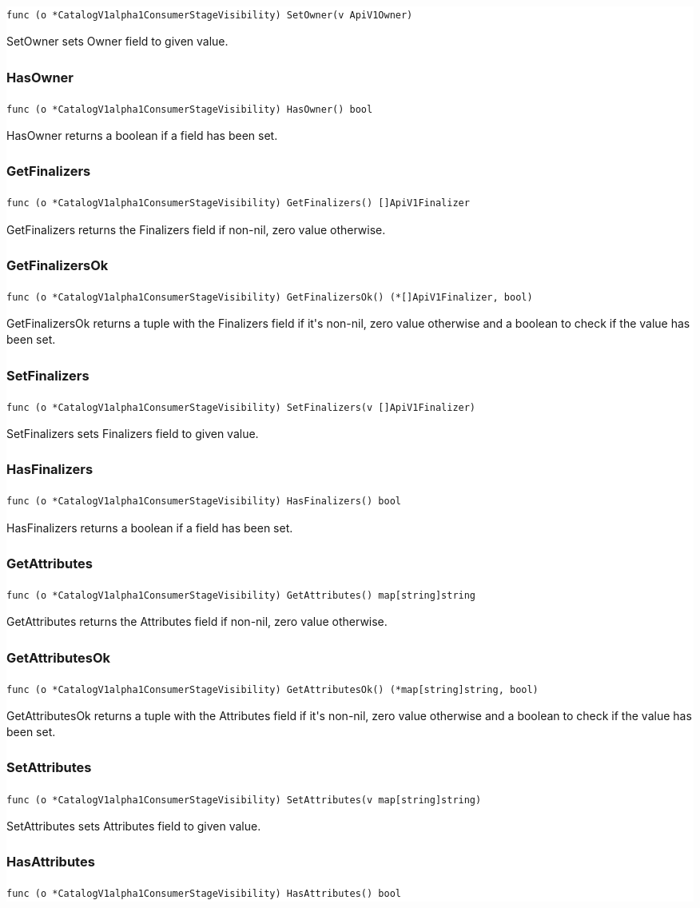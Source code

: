 `func (o *CatalogV1alpha1ConsumerStageVisibility) SetOwner(v ApiV1Owner)`

SetOwner sets Owner field to given value.

### HasOwner

`func (o *CatalogV1alpha1ConsumerStageVisibility) HasOwner() bool`

HasOwner returns a boolean if a field has been set.

### GetFinalizers

`func (o *CatalogV1alpha1ConsumerStageVisibility) GetFinalizers() []ApiV1Finalizer`

GetFinalizers returns the Finalizers field if non-nil, zero value otherwise.

### GetFinalizersOk

`func (o *CatalogV1alpha1ConsumerStageVisibility) GetFinalizersOk() (*[]ApiV1Finalizer, bool)`

GetFinalizersOk returns a tuple with the Finalizers field if it's non-nil, zero value otherwise
and a boolean to check if the value has been set.

### SetFinalizers

`func (o *CatalogV1alpha1ConsumerStageVisibility) SetFinalizers(v []ApiV1Finalizer)`

SetFinalizers sets Finalizers field to given value.

### HasFinalizers

`func (o *CatalogV1alpha1ConsumerStageVisibility) HasFinalizers() bool`

HasFinalizers returns a boolean if a field has been set.

### GetAttributes

`func (o *CatalogV1alpha1ConsumerStageVisibility) GetAttributes() map[string]string`

GetAttributes returns the Attributes field if non-nil, zero value otherwise.

### GetAttributesOk

`func (o *CatalogV1alpha1ConsumerStageVisibility) GetAttributesOk() (*map[string]string, bool)`

GetAttributesOk returns a tuple with the Attributes field if it's non-nil, zero value otherwise
and a boolean to check if the value has been set.

### SetAttributes

`func (o *CatalogV1alpha1ConsumerStageVisibility) SetAttributes(v map[string]string)`

SetAttributes sets Attributes field to given value.

### HasAttributes

`func (o *CatalogV1alpha1ConsumerStageVisibility) HasAttributes() bool`
